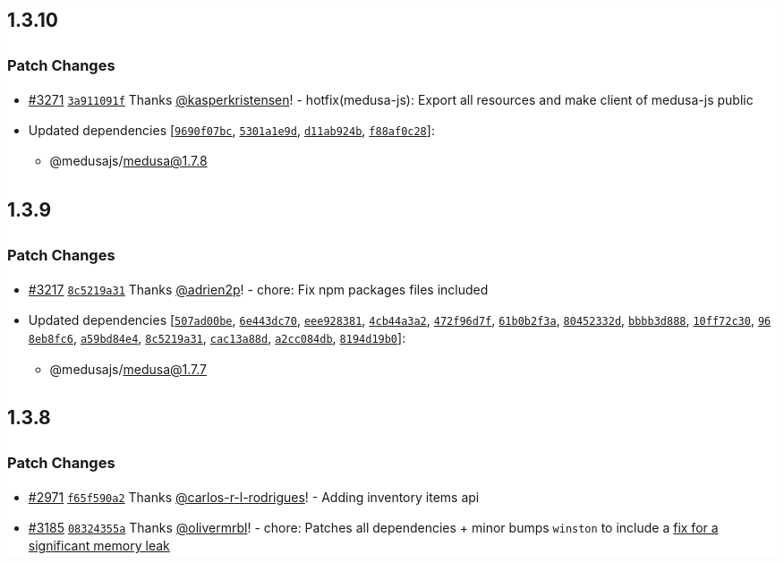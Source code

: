 ## 1.3.10

### Patch Changes

- [#3271](https://github.com/medusajs/medusa/pull/3271) [`3a911091f`](https://github.com/medusajs/medusa/commit/3a911091f18c03260d92d81498f63bba31ba61ac) Thanks [@kasperkristensen](https://github.com/kasperkristensen)! - hotfix(medusa-js): Export all resources and make client of medusa-js public

- Updated dependencies [[`9690f07bc`](https://github.com/medusajs/medusa/commit/9690f07bc062c85fcf8b7f0f35a162b930944183), [`5301a1e9d`](https://github.com/medusajs/medusa/commit/5301a1e9d632ddac94e7864fecfdc860a4c2a66d), [`d11ab924b`](https://github.com/medusajs/medusa/commit/d11ab924b88211bc18ed019ca300f6d452972167), [`f88af0c28`](https://github.com/medusajs/medusa/commit/f88af0c28d3fa574cdeea3694607d4df563cb88d)]:
  - @medusajs/medusa@1.7.8

## 1.3.9

### Patch Changes

- [#3217](https://github.com/medusajs/medusa/pull/3217) [`8c5219a31`](https://github.com/medusajs/medusa/commit/8c5219a31ef76ee571fbce84d7d57a63abe56eb0) Thanks [@adrien2p](https://github.com/adrien2p)! - chore: Fix npm packages files included

- Updated dependencies [[`507ad00be`](https://github.com/medusajs/medusa/commit/507ad00bec74bb63b17eae8a4a3313eb6e0d2503), [`6e443dc70`](https://github.com/medusajs/medusa/commit/6e443dc708ffe20bf96d45ddc207ed274c28e344), [`eee928381`](https://github.com/medusajs/medusa/commit/eee9283818b1717f37f084c319201ea7144fdf8a), [`4cb44a3a2`](https://github.com/medusajs/medusa/commit/4cb44a3a2ec5bcf3d90e3b6a0e1f6bb9ff45e2b6), [`472f96d7f`](https://github.com/medusajs/medusa/commit/472f96d7fb8668a15df6e6f9ea31291891b3e688), [`61b0b2f3a`](https://github.com/medusajs/medusa/commit/61b0b2f3aa1d54d539b216a99032549485136a82), [`80452332d`](https://github.com/medusajs/medusa/commit/80452332d852ad7d33d74e1f08f12f45d7a35503), [`bbbb3d888`](https://github.com/medusajs/medusa/commit/bbbb3d888292391976355c88ecb0fcf8a7c115bc), [`10ff72c30`](https://github.com/medusajs/medusa/commit/10ff72c30ae59d2174d876b0c4141aad135d9a1c), [`968eb8fc6`](https://github.com/medusajs/medusa/commit/968eb8fc6b7ccd7221f88f42d75717f3a0547861), [`a59bd84e4`](https://github.com/medusajs/medusa/commit/a59bd84e41fb5d8fc2edc7bdc43d3cbf74d9d7dc), [`8c5219a31`](https://github.com/medusajs/medusa/commit/8c5219a31ef76ee571fbce84d7d57a63abe56eb0), [`cac13a88d`](https://github.com/medusajs/medusa/commit/cac13a88da42fa986bd7352fbc12a318b566d98f), [`a2cc084db`](https://github.com/medusajs/medusa/commit/a2cc084db817f8f7699e9b0daceda274b5f0e0c0), [`8194d19b0`](https://github.com/medusajs/medusa/commit/8194d19b0e933310fdc65af25300da5dd185e669)]:
  - @medusajs/medusa@1.7.7

## 1.3.8

### Patch Changes

- [#2971](https://github.com/medusajs/medusa/pull/2971) [`f65f590a2`](https://github.com/medusajs/medusa/commit/f65f590a2771d6e526d7dfc7ca721be74c8f79a9) Thanks [@carlos-r-l-rodrigues](https://github.com/carlos-r-l-rodrigues)! - Adding inventory items api

- [#3185](https://github.com/medusajs/medusa/pull/3185) [`08324355a`](https://github.com/medusajs/medusa/commit/08324355a4466b017a0bc7ab1d333ee3cd27b8c4) Thanks [@olivermrbl](https://github.com/olivermrbl)! - chore: Patches all dependencies + minor bumps `winston` to include a [fix for a significant memory leak](https://github.com/winstonjs/winston/pull/2057)
